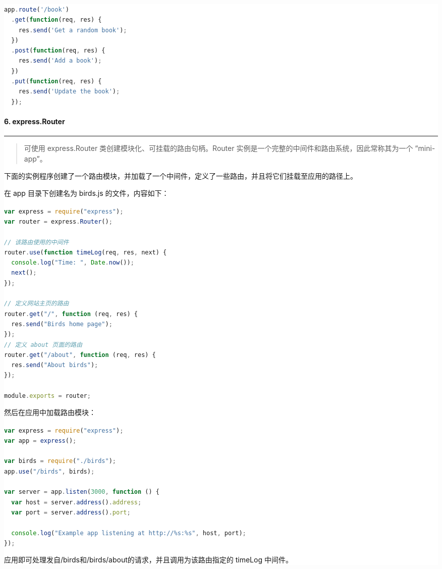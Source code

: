 ```javascript
app.route('/book')
  .get(function(req, res) {
    res.send('Get a random book');
  })
  .post(function(req, res) {
    res.send('Add a book');
  })
  .put(function(req, res) {
    res.send('Update the book');
  });
```

#### 6. express.Router

---

>可使用 express.Router 类创建模块化、可挂载的路由句柄。Router 实例是一个完整的中间件和路由系统，因此常称其为一个 “mini-app”。

下面的实例程序创建了一个路由模块，并加载了一个中间件，定义了一些路由，并且将它们挂载至应用的路径上。

在 app 目录下创建名为 birds.js 的文件，内容如下：

```javascript
var express = require("express");
var router = express.Router();

// 该路由使用的中间件
router.use(function timeLog(req, res, next) {
  console.log("Time: ", Date.now());
  next();
});

// 定义网站主页的路由
router.get("/", function (req, res) {
  res.send("Birds home page");
});
// 定义 about 页面的路由
router.get("/about", function (req, res) {
  res.send("About birds");
});

module.exports = router;
```

然后在应用中加载路由模块：

```javascript
var express = require("express");
var app = express();

var birds = require("./birds");
app.use("/birds", birds);

var server = app.listen(3000, function () {
  var host = server.address().address;
  var port = server.address().port;

  console.log("Example app listening at http://%s:%s", host, port);
});
```

应用即可处理发自/birds和/birds/about的请求，并且调用为该路由指定的 timeLog 中间件。
